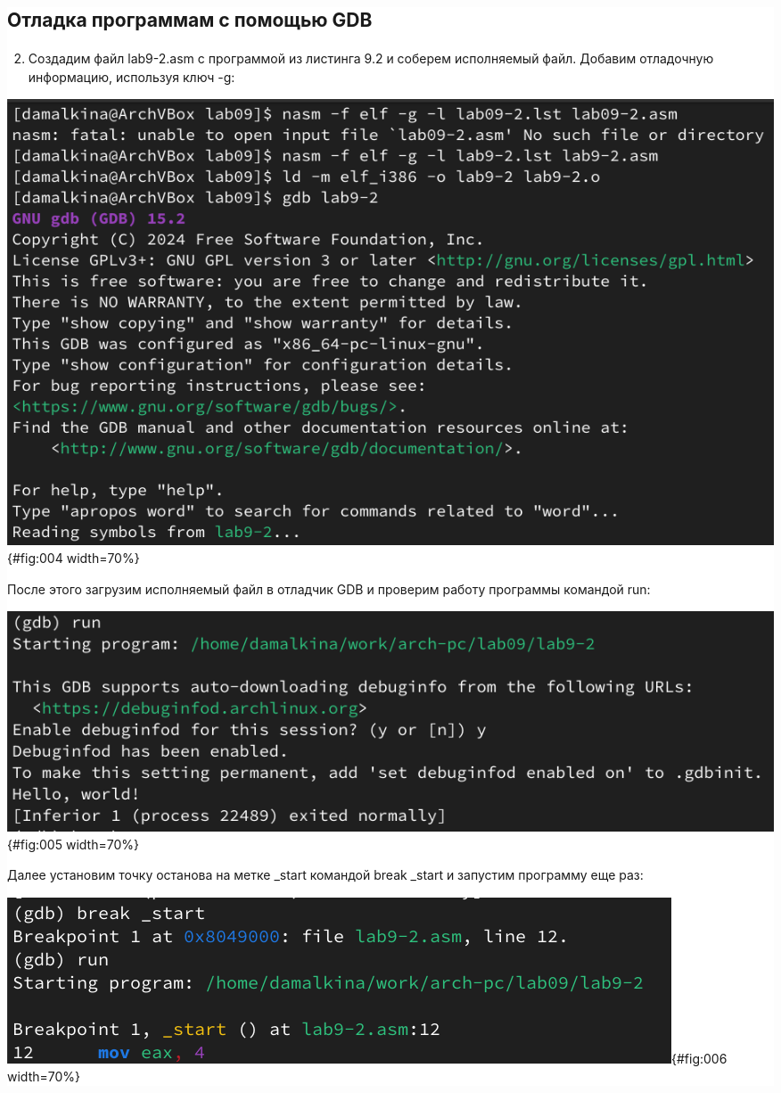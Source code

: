 ## Отладка программам с помощью GDB

2. Создадим файл lab9-2.asm с программой из листинга 9.2 и соберем исполняемый файл. Добавим отладочную информацию, используя ключ -g: 

![Отладка программы lab9-2 с помощью GDB](image/2.1.png){#fig:004 width=70%}

После этого загрузим исполняемый файл в отладчик GDB и проверим работу программы командой run:

![Запуск программы lab9-2 в оболчке GDB](image/2.2.png){#fig:005 width=70%}

Далее установим точку останова на метке _start командой break _start и запустим программу еще раз:

![Установка точки останова на метке _start](image/2.3.png){#fig:006 width=70%}
